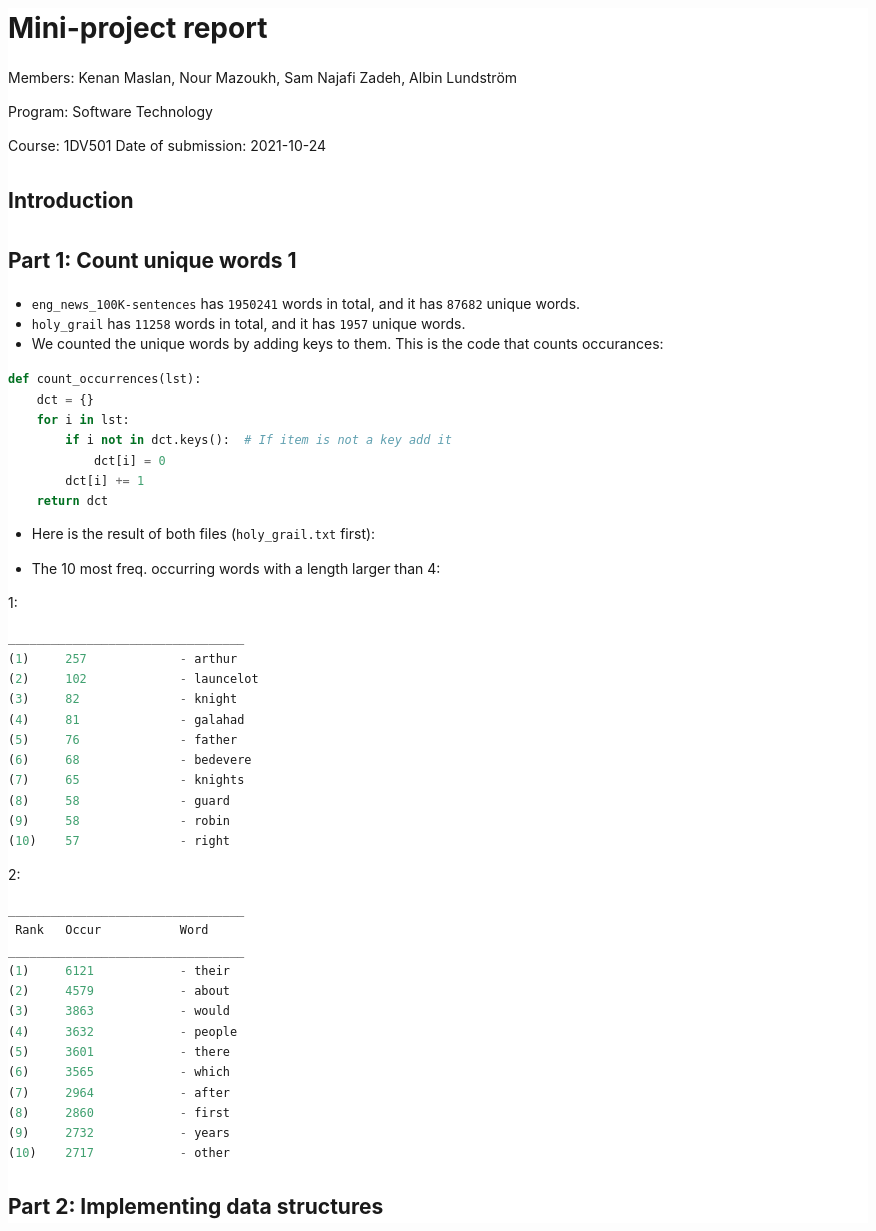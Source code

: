 
# Mini-project report 
Members: Kenan Maslan, Nour Mazoukh, Sam Najafi Zadeh, Albin Lundström

Program: Software Technology  

Course: 1DV501
Date of submission: 2021-10-24

## Introduction  


## Part 1: Count unique words 1
- ``eng_news_100K-sentences`` has ``1950241`` words in total, and it has ``87682`` unique words.
- ``holy_grail`` has ``11258`` words in total, and it has ``1957`` unique words.
- We counted the unique words by adding keys to them. This is the code that counts occurances:
```python
def count_occurrences(lst):
    dct = {}
    for i in lst:
        if i not in dct.keys():  # If item is not a key add it
            dct[i] = 0
        dct[i] += 1
    return dct
```
- Here is the result of both files (``holy_grail.txt`` first):
* The 10 most freq. occurring words with a length larger than 4:

1:
```python
_________________________________
(1)     257             - arthur 
(2)     102             - launcelot 
(3)     82              - knight
(4)     81              - galahad
(5)     76              - father
(6)     68              - bedevere
(7)     65              - knights
(8)     58              - guard
(9)     58              - robin
(10)    57              - right
```
2:
```python
_________________________________
 Rank   Occur           Word
_________________________________
(1)     6121            - their
(2)     4579            - about
(3)     3863            - would
(4)     3632            - people
(5)     3601            - there
(6)     3565            - which
(7)     2964            - after
(8)     2860            - first
(9)     2732            - years
(10)    2717            - other
```
## Part 2: Implementing data structures